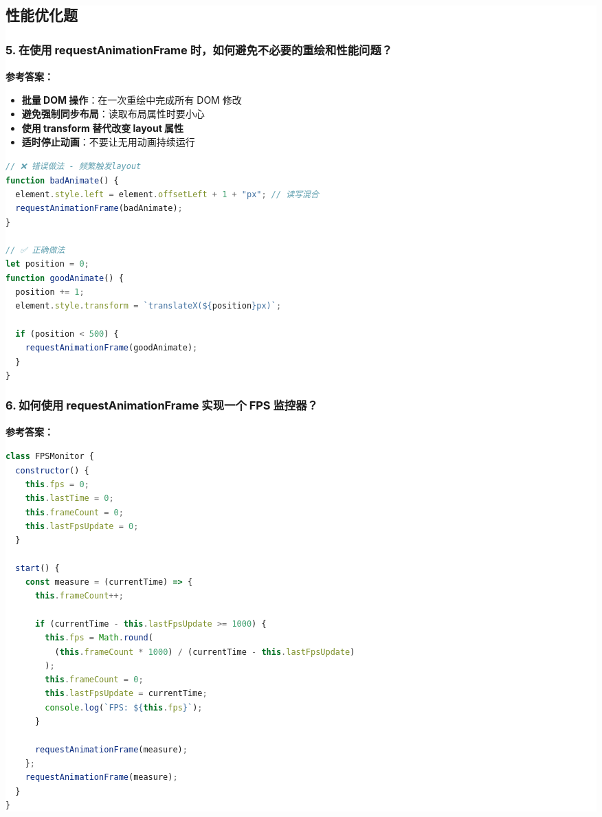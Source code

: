 ## 性能优化题

### 5. 在使用 requestAnimationFrame 时，如何避免不必要的重绘和性能问题？

**参考答案：**

- **批量 DOM 操作**：在一次重绘中完成所有 DOM 修改
- **避免强制同步布局**：读取布局属性时要小心
- **使用 transform 替代改变 layout 属性**
- **适时停止动画**：不要让无用动画持续运行

```javascript
// ❌ 错误做法 - 频繁触发layout
function badAnimate() {
  element.style.left = element.offsetLeft + 1 + "px"; // 读写混合
  requestAnimationFrame(badAnimate);
}

// ✅ 正确做法
let position = 0;
function goodAnimate() {
  position += 1;
  element.style.transform = `translateX(${position}px)`;

  if (position < 500) {
    requestAnimationFrame(goodAnimate);
  }
}
```

### 6. 如何使用 requestAnimationFrame 实现一个 FPS 监控器？

**参考答案：**

```javascript
class FPSMonitor {
  constructor() {
    this.fps = 0;
    this.lastTime = 0;
    this.frameCount = 0;
    this.lastFpsUpdate = 0;
  }

  start() {
    const measure = (currentTime) => {
      this.frameCount++;

      if (currentTime - this.lastFpsUpdate >= 1000) {
        this.fps = Math.round(
          (this.frameCount * 1000) / (currentTime - this.lastFpsUpdate)
        );
        this.frameCount = 0;
        this.lastFpsUpdate = currentTime;
        console.log(`FPS: ${this.fps}`);
      }

      requestAnimationFrame(measure);
    };
    requestAnimationFrame(measure);
  }
}
```
